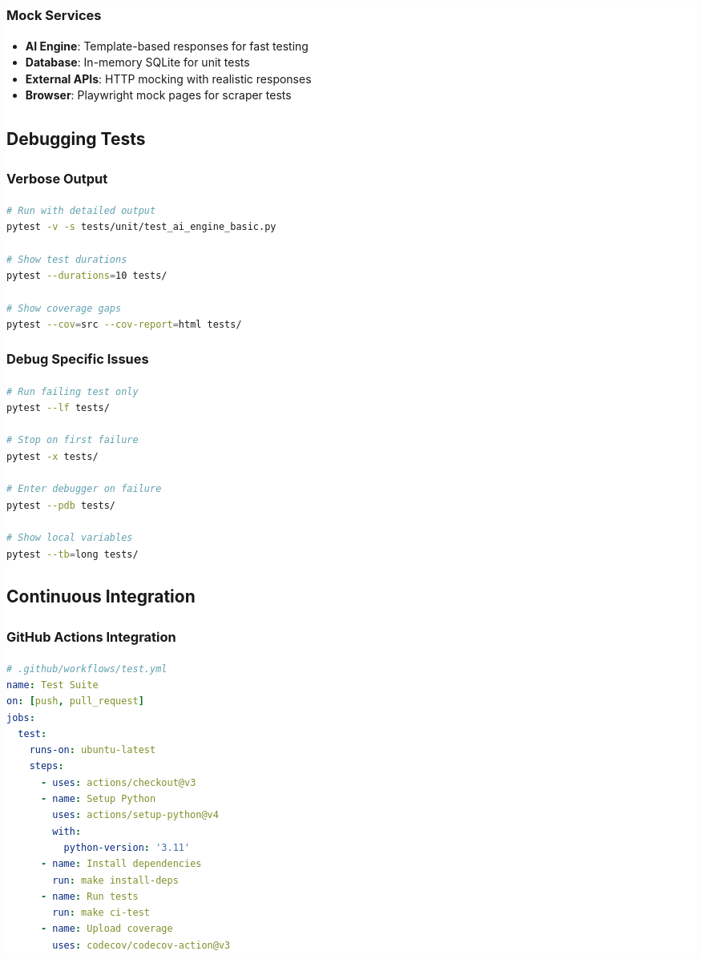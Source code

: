 ### Mock Services
- **AI Engine**: Template-based responses for fast testing
- **Database**: In-memory SQLite for unit tests
- **External APIs**: HTTP mocking with realistic responses
- **Browser**: Playwright mock pages for scraper tests

## Debugging Tests

### Verbose Output
```bash
# Run with detailed output
pytest -v -s tests/unit/test_ai_engine_basic.py

# Show test durations
pytest --durations=10 tests/

# Show coverage gaps
pytest --cov=src --cov-report=html tests/
```

### Debug Specific Issues
```bash
# Run failing test only
pytest --lf tests/

# Stop on first failure
pytest -x tests/

# Enter debugger on failure  
pytest --pdb tests/

# Show local variables
pytest --tb=long tests/
```

## Continuous Integration

### GitHub Actions Integration
```yaml
# .github/workflows/test.yml
name: Test Suite
on: [push, pull_request]
jobs:
  test:
    runs-on: ubuntu-latest
    steps:
      - uses: actions/checkout@v3
      - name: Setup Python
        uses: actions/setup-python@v4
        with:
          python-version: '3.11'
      - name: Install dependencies
        run: make install-deps
      - name: Run tests
        run: make ci-test
      - name: Upload coverage
        uses: codecov/codecov-action@v3
```

